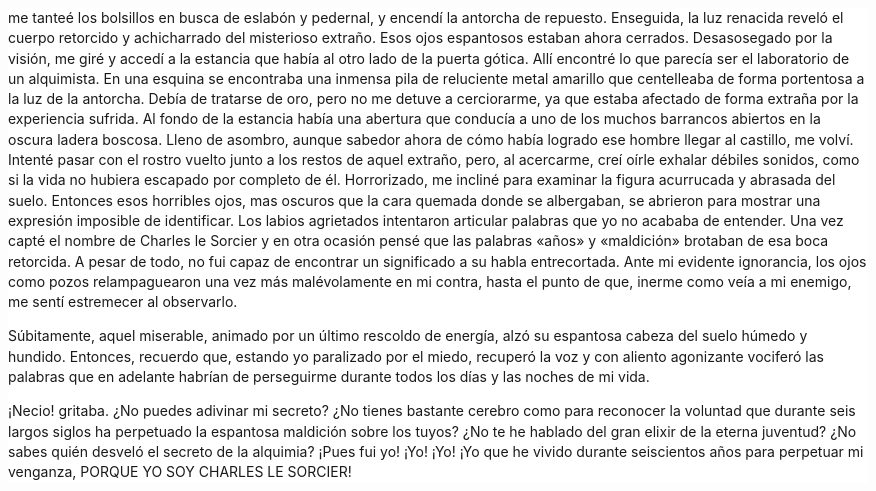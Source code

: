    me tanteé los bolsillos en busca de eslabón y pedernal, y encendí la
   antorcha de repuesto. Enseguida, la luz renacida reveló el cuerpo
   retorcido y achicharrado del misterioso extraño. Esos ojos espantosos
   estaban ahora cerrados. Desasosegado por la visión, me giré y accedí a
   la estancia que había al otro lado de la puerta gótica. Allí encontré
   lo que parecía ser el laboratorio de un alquimista. En una esquina se
   encontraba una inmensa pila de reluciente metal amarillo que
   centelleaba de forma portentosa a la luz de la antorcha. Debía de
   tratarse de oro, pero no me detuve a cerciorarme, ya que estaba
   afectado de forma extraña por la experiencia sufrida. Al fondo de la
   estancia había una abertura que conducía a uno de los muchos barrancos
   abiertos en la oscura ladera boscosa. Lleno de asombro, aunque sabedor
   ahora de cómo había logrado ese hombre llegar al castillo, me volví.
   Intenté pasar con el rostro vuelto junto a los restos de aquel extraño,
   pero, al acercarme, creí oírle exhalar débiles sonidos, como si la vida
   no hubiera escapado por completo de él. Horrorizado, me incliné para
   examinar la figura acurrucada y abrasada del suelo. Entonces esos
   horribles ojos, mas oscuros que la cara quemada donde se albergaban, se
   abrieron para mostrar una expresión imposible de identificar. Los
   labios agrietados intentaron articular palabras que yo no acababa de
   entender. Una vez capté el nombre de Charles le Sorcier y en otra
   ocasión pensé que las palabras «años» y «maldición» brotaban de esa
   boca retorcida. A pesar de todo, no fui capaz de encontrar un
   significado a su habla entrecortada. Ante mi evidente ignorancia, los
   ojos como pozos relampaguearon una vez más malévolamente en mi contra,
   hasta el punto de que, inerme como veía a mi enemigo, me sentí
   estremecer al observarlo.

Súbitamente, aquel miserable, animado por un último
   rescoldo de energía, alzó su espantosa cabeza del suelo húmedo y
   hundido. Entonces, recuerdo que, estando yo paralizado por el miedo,
   recuperó la voz y con aliento agonizante vociferó las palabras que en
   adelante habrían de perseguirme durante todos los días y las noches de
   mi vida.

¡Necio! gritaba. ¿No puedes adivinar mi secreto? ¿No tienes
   bastante cerebro como para reconocer la voluntad que durante seis
   largos siglos ha perpetuado la espantosa maldición sobre los tuyos? ¿No
   te he hablado del gran elixir de la eterna juventud? ¿No sabes quién
   desveló el secreto de la alquimia? ¡Pues fui yo! ¡Yo! ¡Yo! ¡Yo que he
   vivido durante seiscientos años para perpetuar mi venganza, PORQUE YO
   SOY CHARLES LE SORCIER!